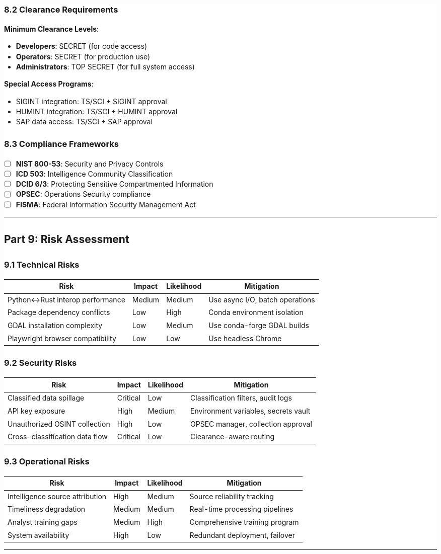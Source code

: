### 8.2 Clearance Requirements

**Minimum Clearance Levels**:
- **Developers**: SECRET (for code access)
- **Operators**: SECRET (for production use)
- **Administrators**: TOP SECRET (for full system access)

**Special Access Programs**:
- SIGINT integration: TS/SCI + SIGINT approval
- HUMINT integration: TS/SCI + HUMINT approval
- SAP data access: TS/SCI + SAP approval

### 8.3 Compliance Frameworks

- [ ] **NIST 800-53**: Security and Privacy Controls
- [ ] **ICD 503**: Intelligence Community Classification
- [ ] **DCID 6/3**: Protecting Sensitive Compartmented Information
- [ ] **OPSEC**: Operations Security compliance
- [ ] **FISMA**: Federal Information Security Management Act

---

## Part 9: Risk Assessment

### 9.1 Technical Risks

| Risk | Impact | Likelihood | Mitigation |
|------|--------|------------|------------|
| Python↔Rust interop performance | Medium | Medium | Use async I/O, batch operations |
| Package dependency conflicts | Low | High | Conda environment isolation |
| GDAL installation complexity | Low | Medium | Use conda-forge GDAL builds |
| Playwright browser compatibility | Low | Low | Use headless Chrome |

### 9.2 Security Risks

| Risk | Impact | Likelihood | Mitigation |
|------|--------|------------|------------|
| Classified data spillage | Critical | Low | Classification filters, audit logs |
| API key exposure | High | Medium | Environment variables, secrets vault |
| Unauthorized OSINT collection | High | Low | OPSEC manager, collection approval |
| Cross-classification data flow | Critical | Low | Clearance-aware routing |

### 9.3 Operational Risks

| Risk | Impact | Likelihood | Mitigation |
|------|--------|------------|------------|
| Intelligence source attribution | High | Medium | Source reliability tracking |
| Timeliness degradation | Medium | Medium | Real-time processing pipelines |
| Analyst training gaps | Medium | High | Comprehensive training program |
| System availability | High | Low | Redundant deployment, failover |

---